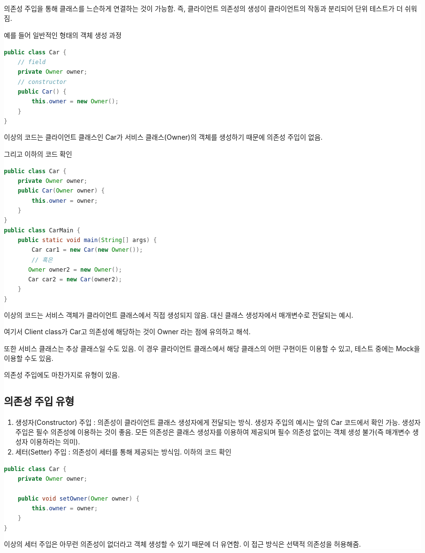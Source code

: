 의존성 주입을 통해 클래스를 느슨하게 연결하는 것이 가능함. 즉, 클라이언트 의존성의 생성이 클라이언트의 작동과 분리되어 단위 테스트가 더 쉬워짐.

예를 들어 일반적인 형태의 객체 생성 과정
```java
public class Car {
    // field
    private Owner owner;
    // constructor
    public Car() {
        this.owner = new Owner();
    }
}
```
이상의 코드는 클라이언트 클래스인 Car가 서비스 클래스(Owner)의 객체를 생성하기 때문에 의존성 주입이 없음.

그리고 이하의 코드 확인
```java
public class Car {
    private Owner owner;
    public Car(Owner owner) {
        this.owner = owner;
    }
}
public class CarMain {
    public static void main(String[] args) {
        Car car1 = new Car(new Owner());
        // 혹은
       Owner owner2 = new Owner();
       Car car2 = new Car(owner2);
    }
}
```
이상의 코드는 서비스 객체가 클라이언트 클래스에서 직접 생성되지 않음. 대신 클래스 생성자에서 매개변수로 전달되는 예시.

여기서 Client class가 Car고 의존성에 해당하는 것이 Owner 라는 점에 유의하고 해석.

또한 서비스 클래스는 추상 클래스일 수도 있음. 이 경우 클라이언트 클래스에서 해당 클래스의 어떤 구현이든 이용할 수 있고, 테스트 중에는 Mock을 이용할 수도 있음.

의존성 주입에도 마찬가지로 유형이 있음.
## 의존성 주입 유형
1. 생성자(Constructor) 주입 : 의존성이 클라이언트 클래스 생성자에게 전달되는 방식. 생성자 주입의 예시는 앞의 Car 코드에서 확인 가능. 생성자 주입은 필수 의존성에 이용하는 것이 좋음. 모든 의존성은 클래스 생성자를 이용하여 제공되며 필수 의존성 없이는 객체 생성 불가(즉 매개변수 생성자 이용하라는 의미).
2. 세터(Setter) 주입 : 의존성이 세터를 통해 제공되는 방식임. 이하의 코드 확인
```java
public class Car {
    private Owner owner;
    
    public void setOwner(Owner owner) {
        this.owner = owner;
    }
}
```
이상의 세터 주입은 아무런 의존성이 없더라고 객체 생성할 수 있기 때문에 더 유연함. 이 접근 방식은 선택적 의존성을 허용해줌.
